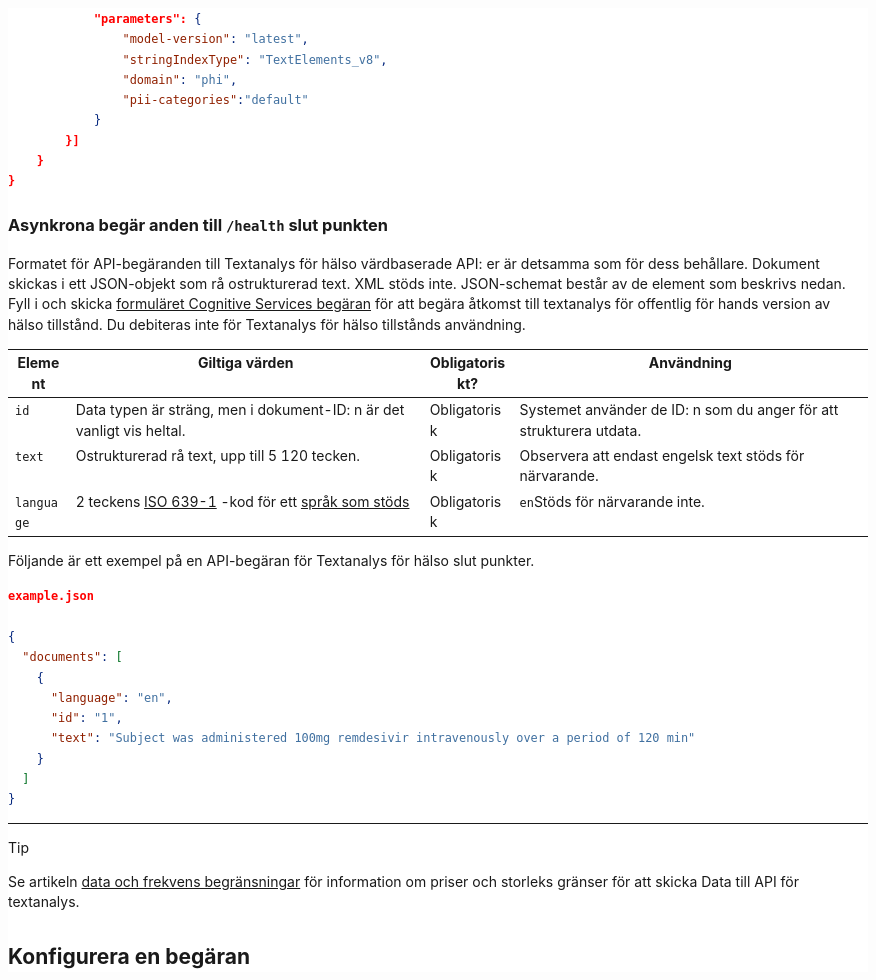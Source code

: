 ```json
            "parameters": {
                "model-version": "latest",
                "stringIndexType": "TextElements_v8",
                "domain": "phi",
                "pii-categories":"default"
            }
        }]
    }
}

```

### <a name="asynchronous-requests-to-the-health-endpoint"></a>Asynkrona begär anden till `/health` slut punkten

Formatet för API-begäranden till Textanalys för hälso värdbaserade API: er är detsamma som för dess behållare. Dokument skickas i ett JSON-objekt som rå ostrukturerad text. XML stöds inte. JSON-schemat består av de element som beskrivs nedan.  Fyll i och skicka [formuläret Cognitive Services begäran](https://aka.ms/csgate) för att begära åtkomst till textanalys för offentlig för hands version av hälso tillstånd. Du debiteras inte för Textanalys för hälso tillstånds användning. 

| Element | Giltiga värden | Obligatoriskt? | Användning |
|---------|--------------|-----------|-------|
|`id` |Data typen är sträng, men i dokument-ID: n är det vanligt vis heltal. | Obligatorisk | Systemet använder de ID: n som du anger för att strukturera utdata. |
|`text` | Ostrukturerad rå text, upp till 5 120 tecken. | Obligatorisk | Observera att endast engelsk text stöds för närvarande. |
|`language` | 2 teckens [ISO 639-1](https://en.wikipedia.org/wiki/List_of_ISO_639-1_codes) -kod för ett [språk som stöds](../language-support.md) | Obligatorisk | `en`Stöds för närvarande inte. |

Följande är ett exempel på en API-begäran för Textanalys för hälso slut punkter. 

```json
example.json

{
  "documents": [
    {
      "language": "en",
      "id": "1",
      "text": "Subject was administered 100mg remdesivir intravenously over a period of 120 min"
    }
  ]
}
```

---

>[!TIP]
> Se artikeln [data och frekvens begränsningar](../concepts/data-limits.md) för information om priser och storleks gränser för att skicka Data till API för textanalys.


## <a name="set-up-a-request"></a>Konfigurera en begäran 
